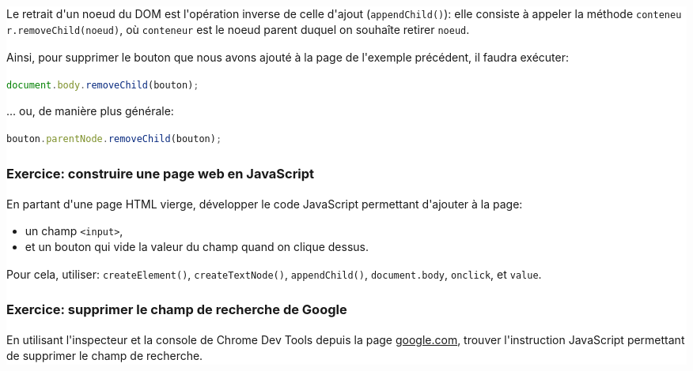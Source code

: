 Le retrait d'un noeud du DOM est l'opération inverse de celle d'ajout (`appendChild()`): elle consiste à appeler la méthode `conteneur.removeChild(noeud)`, où `conteneur` est le noeud parent duquel on souhaîte retirer `noeud`.

Ainsi, pour supprimer le bouton que nous avons ajouté à la page de l'exemple précédent, il faudra exécuter:

```js 
document.body.removeChild(bouton);
```

... ou, de manière plus générale:

```js 
bouton.parentNode.removeChild(bouton);
```

### Exercice: construire une page web en JavaScript

En partant d'une page HTML vierge, développer le code JavaScript permettant d'ajouter à la page:
- un champ `<input>`,
- et un bouton qui vide la valeur du champ quand on clique dessus.

Pour cela, utiliser: `createElement()`, `createTextNode()`, `appendChild()`, `document.body`, `onclick`, et `value`.



### Exercice: supprimer le champ de recherche de Google

En utilisant l'inspecteur et la console de Chrome Dev Tools depuis la page [google.com](http://google.com), trouver l'instruction JavaScript permettant de supprimer le champ de recherche.


